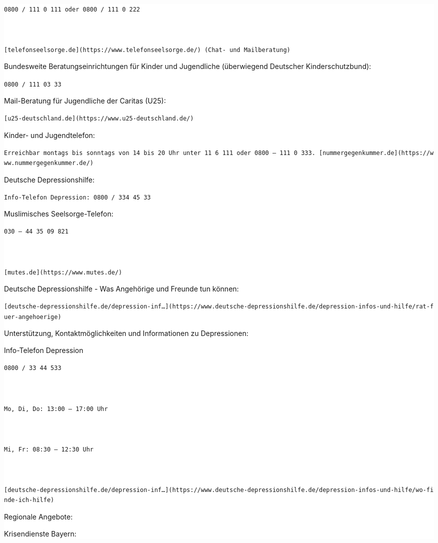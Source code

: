 
    0800 / 111 0 111 oder 0800 / 111 0 222



    [telefonseelsorge.de](https://www.telefonseelsorge.de/) (Chat- und Mailberatung)
Bundesweite Beratungseinrichtungen für Kinder und Jugendliche (überwiegend Deutscher Kinderschutzbund): 



    0800 / 111 03 33
Mail-Beratung für Jugendliche der Caritas (U25): 



    [u25-deutschland.de](https://www.u25-deutschland.de/)
Kinder- und Jugendtelefon: 



    Erreichbar montags bis sonntags von 14 bis 20 Uhr unter 11 6 111 oder 0800 – 111 0 333. [nummergegenkummer.de](https://www.nummergegenkummer.de/)
Deutsche Depressionshilfe: 



    Info-Telefon Depression: 0800 / 334 45 33
Muslimisches Seelsorge-Telefon: 



    030 – 44 35 09 821 



    [mutes.de](https://www.mutes.de/)
Deutsche Depressionshilfe - Was Angehörige und Freunde tun können: 



    [deutsche-depressionshilfe.de/depression-inf…](https://www.deutsche-depressionshilfe.de/depression-infos-und-hilfe/rat-fuer-angehoerige)
Unterstützung, Kontaktmöglichkeiten und Informationen zu Depressionen: 

    

Info-Telefon Depression



    0800 / 33 44 533



    Mo, Di, Do: 13:00 – 17:00 Uhr



    Mi, Fr: 08:30 – 12:30 Uhr



    [deutsche-depressionshilfe.de/depression-inf…](https://www.deutsche-depressionshilfe.de/depression-infos-und-hilfe/wo-finde-ich-hilfe)
Regionale Angebote:

    

Krisendienste Bayern: 
